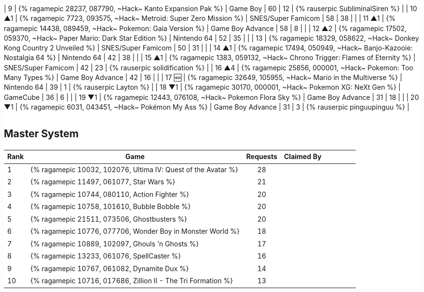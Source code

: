 | 9                | {% ragamepic 28237, 087790, ~Hack~ Kanto Expansion Pak %}                                       | Game Boy           |    60    |       12        | {% rauserpic SubliminalSiren %}                                                                                  |
| 10 ▲1            | {% ragamepic 7723, 093575, ~Hack~ Metroid: Super Zero Mission %}                                | SNES/Super Famicom |    58    |       38        |                                                                                                                  |
| 11 ▲1            | {% ragamepic 14438, 089459, ~Hack~ Pokemon: Gaia Version %}                                     | Game Boy Advance   |    58    |        8        |                                                                                                                  |
| 12 ▲2            | {% ragamepic 17502, 059370, ~Hack~ Paper Mario: Dark Star Edition %}                            | Nintendo 64        |    52    |       35        |                                                                                                                  |
| 13               | {% ragamepic 18329, 058622, ~Hack~ Donkey Kong Country 2 Unveiled %}                            | SNES/Super Famicom |    50    |       31        |                                                                                                                  |
| 14 ▲1            | {% ragamepic 17494, 050949, ~Hack~ Banjo-Kazooie: Nostalgia 64 %}                               | Nintendo 64        |    42    |       38        |                                                                                                                  |
| 15 ▲1            | {% ragamepic 1383, 059132, ~Hack~ Chrono Trigger: Flames of Eternity %}                         | SNES/Super Famicom |    42    |       23        | {% rauserpic solidification %}                                                                                   |
| 16 ▲4            | {% ragamepic 25856, 000001, ~Hack~ Pokemon: Too Many Types %}                                   | Game Boy Advance   |    42    |       16        |                                                                                                                  |
| 17 🆕             | {% ragamepic 32649, 105955, ~Hack~ Mario in the Multiverse %}                                   | Nintendo 64        |    39    |        1        | {% rauserpic Layton %}                                                                                           |
| 18 ▼1            | {% ragamepic 30170, 000001, ~Hack~ Pokemon XG: NeXt Gen %}                                      | GameCube           |    36    |        6        |                                                                                                                  |
| 19 ▼1            | {% ragamepic 12443, 076108, ~Hack~ Pokemon Flora Sky %}                                         | Game Boy Advance   |    31    |       18        |                                                                                                                  |
| 20 ▼1            | {% ragamepic 6031, 043451, ~Hack~ Pokémon My Ass %}                                             | Game Boy Advance   |    31    |        3        | {% rauserpic pinguupinguu %}                                                                                     |

## Master System

| Rank | Game                                                                   | Requests | Claimed By&nbsp;&nbsp;&nbsp;&nbsp;&nbsp;&nbsp;&nbsp;&nbsp;&nbsp;&nbsp;&nbsp;&nbsp;&nbsp;&nbsp;&nbsp;&nbsp;&nbsp; |
| ---- | ---------------------------------------------------------------------- | :------: | :--------------------------------------------------------------------------------------------------------------- |
| 1    | {% ragamepic 10032, 102076, Ultima IV: Quest of the Avatar %}          |    28    |                                                                                                                  |
| 2    | {% ragamepic 11497, 061077, Star Wars %}                               |    21    |                                                                                                                  |
| 3    | {% ragamepic 10744, 080110, Action Fighter %}                          |    20    |                                                                                                                  |
| 4    | {% ragamepic 10758, 101610, Bubble Bobble %}                           |    20    |                                                                                                                  |
| 5    | {% ragamepic 21511, 073506, Ghostbusters %}                            |    20    |                                                                                                                  |
| 6    | {% ragamepic 10776, 077706, Wonder Boy in Monster World %}             |    18    |                                                                                                                  |
| 7    | {% ragamepic 10889, 102097, Ghouls 'n Ghosts %}                        |    17    |                                                                                                                  |
| 8    | {% ragamepic 13233, 061076, SpellCaster %}                             |    16    |                                                                                                                  |
| 9    | {% ragamepic 10767, 061082, Dynamite Dux %}                            |    14    |                                                                                                                  |
| 10   | {% ragamepic 10716, 017686, Zillion II - The Tri Formation %}          |    13    |                                                                                                                  |